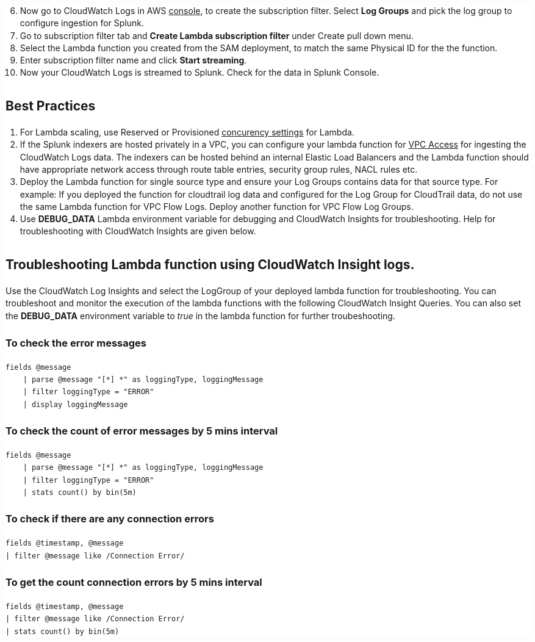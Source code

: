 6) Now go to CloudWatch Logs in AWS [console](https://console.aws.amazon.com/cloudwatch/home), to create the subscription filter. Select **Log Groups** and pick the log group to configure ingestion for Splunk.
7) Go to subscription filter tab and **Create Lambda subscription filter** under Create pull down menu.
8) Select the Lambda function you created from the SAM deployment, to match the same Physical ID for the the function.
9) Enter subscription filter name and click **Start streaming**.
10) Now your CloudWatch Logs is streamed to Splunk. Check for the data in Splunk Console.

## Best Practices
1) For Lambda scaling, use Reserved or Provisioned [concurency settings](https://docs.aws.amazon.com/lambda/latest/dg/lambda-concurrency.html) for Lambda.
2) If the Splunk indexers are hosted privately in a VPC, you can configure your lambda function for [VPC Access](https://docs.aws.amazon.com/lambda/latest/dg/configuration-vpc.html) for ingesting the CloudWatch Logs data. 
The indexers can be hosted behind an internal Elastic Load Balancers and the Lambda function should have appropriate network access through route table entries, security group rules, NACL rules etc.
3) Deploy the Lambda function for single source type and ensure your Log Groups contains data for that source type. For example: If you deployed the function for cloudtrail log data and configured for the Log Group for CloudTrail data, 
do not use the same Lambda function for VPC Flow Logs. Deploy another function for VPC Flow Log Groups.
3) Use **DEBUG_DATA** Lambda environment variable for debugging and CloudWatch Insights for troubleshooting. Help for troubleshooting with CloudWatch Insights are given below.

## Troubleshooting Lambda function using CloudWatch Insight logs.
Use the CloudWatch Log Insights and select the LogGroup of your deployed lambda function for troubleshooting. You can troubleshoot and monitor the execution of the lambda functions with the following CloudWatch Insight Queries. 
You can also set the **DEBUG_DATA** environment variable to *true* in the lambda function for further troubeshooting.
### To check the error messages
```
fields @message
    | parse @message "[*] *" as loggingType, loggingMessage
    | filter loggingType = "ERROR"
    | display loggingMessage
```

### To check the count of error messages by 5 mins interval
```
fields @message
    | parse @message "[*] *" as loggingType, loggingMessage
    | filter loggingType = "ERROR"
    | stats count() by bin(5m)
```
### To check if there are any connection errors 
```
fields @timestamp, @message  
| filter @message like /Connection Error/ 
```
### To get the count connection errors by 5 mins interval
```
fields @timestamp, @message  
| filter @message like /Connection Error/ 
| stats count() by bin(5m)
```